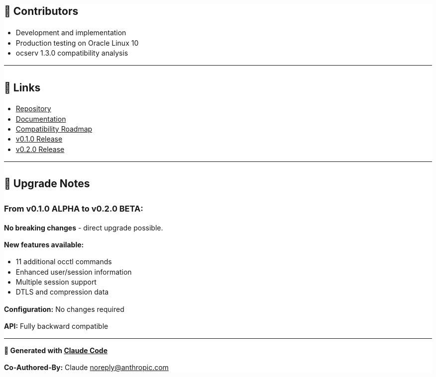 ## 🙏 Contributors

- Development and implementation
- Production testing on Oracle Linux 10
- ocserv 1.3.0 compatibility analysis

---

## 🔗 Links

- [Repository](https://github.com/dantte-lp/ocserv-agent)
- [Documentation](https://github.com/dantte-lp/ocserv-agent/tree/main/docs)
- [Compatibility Roadmap](https://github.com/dantte-lp/ocserv-agent/blob/main/docs/todo/OCSERV_COMPATIBILITY.md)
- [v0.1.0 Release](https://github.com/dantte-lp/ocserv-agent/releases/tag/v0.1.0)
- [v0.2.0 Release](https://github.com/dantte-lp/ocserv-agent/releases/tag/v0.2.0)

---

## 📝 Upgrade Notes

### **From v0.1.0 ALPHA to v0.2.0 BETA:**

**No breaking changes** - direct upgrade possible.

**New features available:**
- 11 additional occtl commands
- Enhanced user/session information
- Multiple session support
- DTLS and compression data

**Configuration:** No changes required

**API:** Fully backward compatible

---

**🤖 Generated with [Claude Code](https://claude.com/claude-code)**

**Co-Authored-By:** Claude <noreply@anthropic.com>

